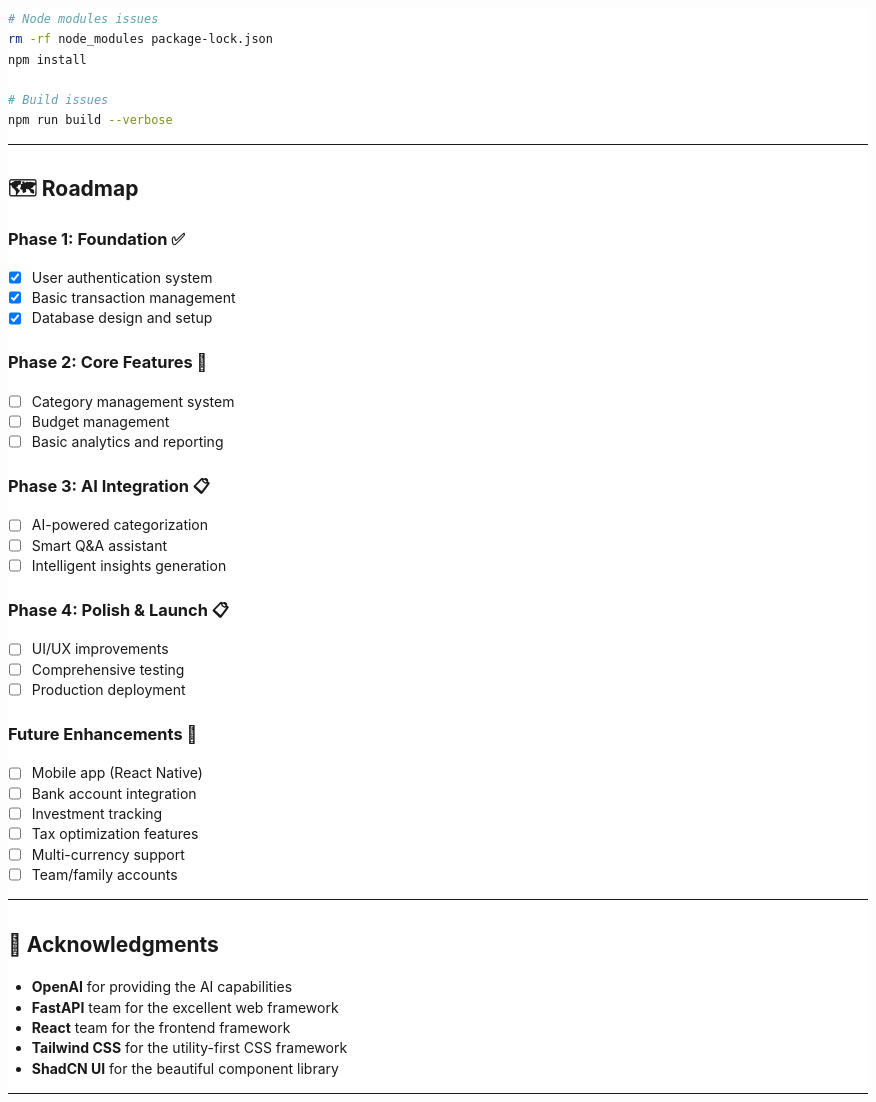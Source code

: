 ```bash
# Node modules issues
rm -rf node_modules package-lock.json
npm install

# Build issues
npm run build --verbose
```

---

## 🗺️ Roadmap

### Phase 1: Foundation ✅

- [x] User authentication system
- [x] Basic transaction management
- [x] Database design and setup

### Phase 2: Core Features 🚧

- [ ] Category management system
- [ ] Budget management
- [ ] Basic analytics and reporting

### Phase 3: AI Integration 📋

- [ ] AI-powered categorization
- [ ] Smart Q&A assistant
- [ ] Intelligent insights generation

### Phase 4: Polish & Launch 📋

- [ ] UI/UX improvements
- [ ] Comprehensive testing
- [ ] Production deployment

### Future Enhancements 🚀

- [ ] Mobile app (React Native)
- [ ] Bank account integration
- [ ] Investment tracking
- [ ] Tax optimization features
- [ ] Multi-currency support
- [ ] Team/family accounts

---

## 🙏 Acknowledgments

- **OpenAI** for providing the AI capabilities
- **FastAPI** team for the excellent web framework
- **React** team for the frontend framework
- **Tailwind CSS** for the utility-first CSS framework
- **ShadCN UI** for the beautiful component library

---